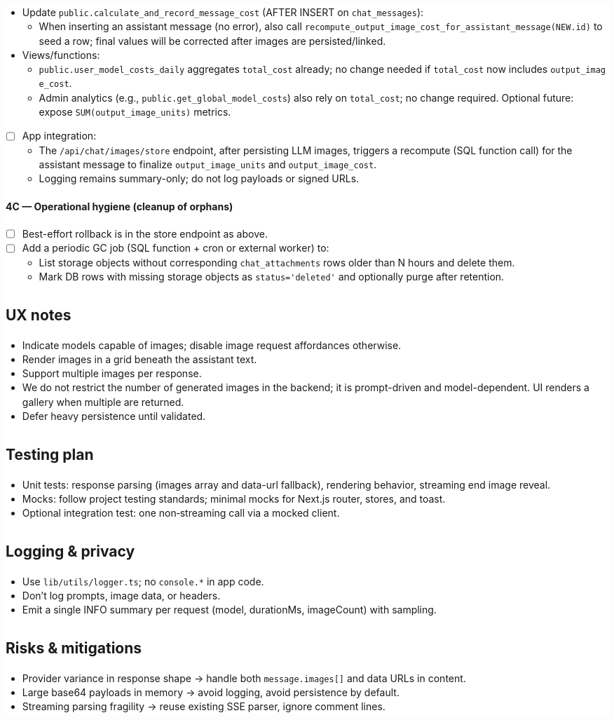   - Update `public.calculate_and_record_message_cost` (AFTER INSERT on `chat_messages`):
    - When inserting an assistant message (no error), also call `recompute_output_image_cost_for_assistant_message(NEW.id)` to seed a row; final values will be corrected after images are persisted/linked.
  - Views/functions:
    - `public.user_model_costs_daily` aggregates `total_cost` already; no change needed if `total_cost` now includes `output_image_cost`.
    - Admin analytics (e.g., `public.get_global_model_costs`) also rely on `total_cost`; no change required. Optional future: expose `SUM(output_image_units)` metrics.
- [ ] App integration:
  - The `/api/chat/images/store` endpoint, after persisting LLM images, triggers a recompute (SQL function call) for the assistant message to finalize `output_image_units` and `output_image_cost`.
  - Logging remains summary-only; do not log payloads or signed URLs.

#### 4C — Operational hygiene (cleanup of orphans)

- [ ] Best-effort rollback is in the store endpoint as above.
- [ ] Add a periodic GC job (SQL function + cron or external worker) to:
  - List storage objects without corresponding `chat_attachments` rows older than N hours and delete them.
  - Mark DB rows with missing storage objects as `status='deleted'` and optionally purge after retention.

## UX notes

- Indicate models capable of images; disable image request affordances otherwise.
- Render images in a grid beneath the assistant text.
- Support multiple images per response.
- We do not restrict the number of generated images in the backend; it is prompt-driven and model-dependent. UI renders a gallery when multiple are returned.
- Defer heavy persistence until validated.

## Testing plan

- Unit tests: response parsing (images array and data-url fallback), rendering behavior, streaming end image reveal.
- Mocks: follow project testing standards; minimal mocks for Next.js router, stores, and toast.
- Optional integration test: one non‑streaming call via a mocked client.

## Logging & privacy

- Use `lib/utils/logger.ts`; no `console.*` in app code.
- Don’t log prompts, image data, or headers.
- Emit a single INFO summary per request (model, durationMs, imageCount) with sampling.

## Risks & mitigations

- Provider variance in response shape → handle both `message.images[]` and data URLs in content.
- Large base64 payloads in memory → avoid logging, avoid persistence by default.
- Streaming parsing fragility → reuse existing SSE parser, ignore comment lines.
